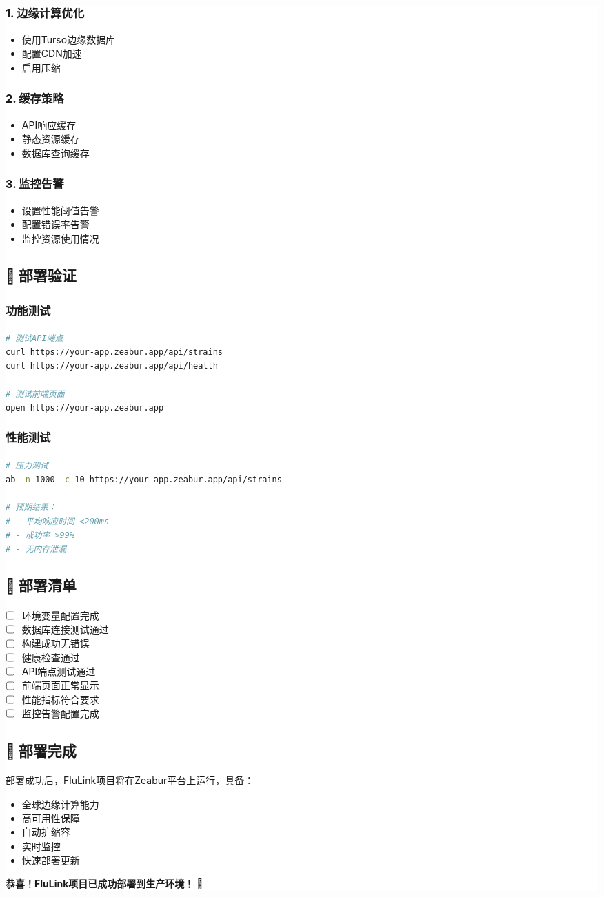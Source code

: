 ### 1. 边缘计算优化
- 使用Turso边缘数据库
- 配置CDN加速
- 启用压缩

### 2. 缓存策略
- API响应缓存
- 静态资源缓存
- 数据库查询缓存

### 3. 监控告警
- 设置性能阈值告警
- 配置错误率告警
- 监控资源使用情况

## 🎯 部署验证

### 功能测试
```bash
# 测试API端点
curl https://your-app.zeabur.app/api/strains
curl https://your-app.zeabur.app/api/health

# 测试前端页面
open https://your-app.zeabur.app
```

### 性能测试
```bash
# 压力测试
ab -n 1000 -c 10 https://your-app.zeabur.app/api/strains

# 预期结果：
# - 平均响应时间 <200ms
# - 成功率 >99%
# - 无内存泄漏
```

## 📝 部署清单

- [ ] 环境变量配置完成
- [ ] 数据库连接测试通过
- [ ] 构建成功无错误
- [ ] 健康检查通过
- [ ] API端点测试通过
- [ ] 前端页面正常显示
- [ ] 性能指标符合要求
- [ ] 监控告警配置完成

## 🎉 部署完成

部署成功后，FluLink项目将在Zeabur平台上运行，具备：
- 全球边缘计算能力
- 高可用性保障
- 自动扩缩容
- 实时监控
- 快速部署更新

**恭喜！FluLink项目已成功部署到生产环境！** 🚀
